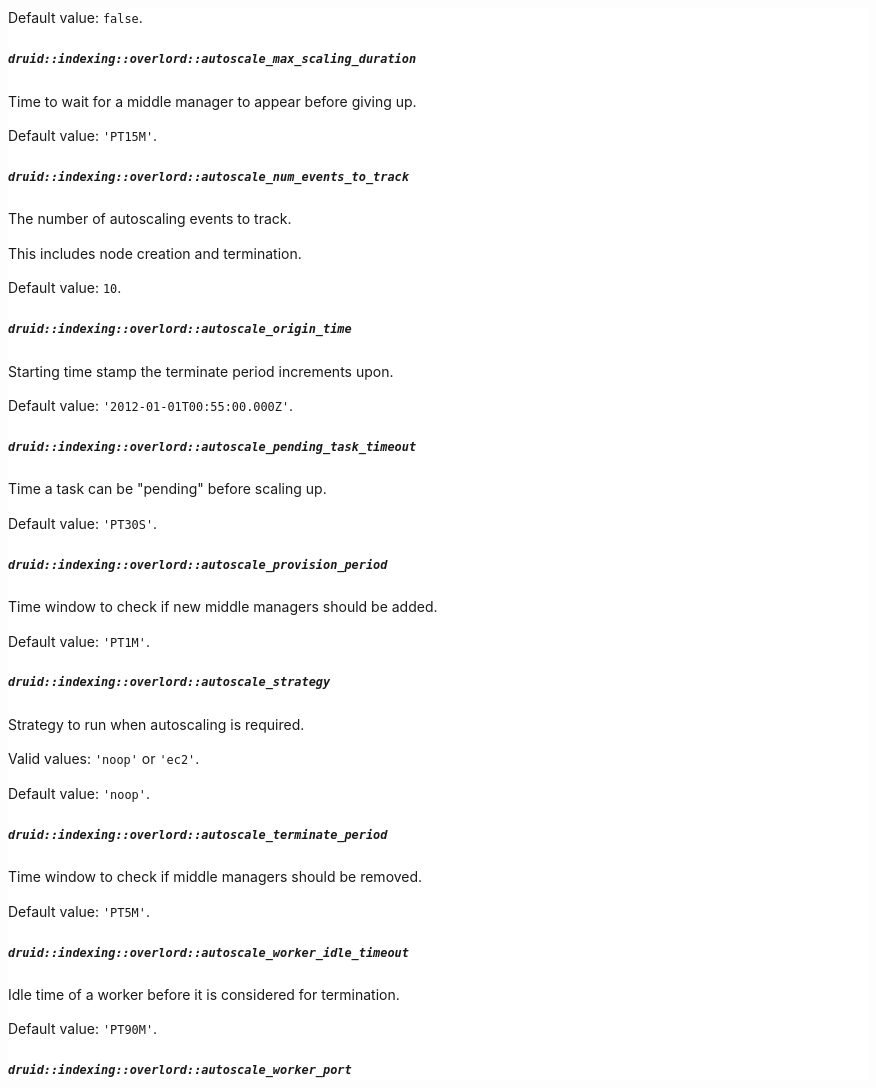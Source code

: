 Default value: `false`.

##### `druid::indexing::overlord::autoscale_max_scaling_duration`

Time to wait for a middle manager to appear before giving up.

Default value: `'PT15M'`.

##### `druid::indexing::overlord::autoscale_num_events_to_track`

The number of autoscaling events to track.

This includes node creation and termination.

Default value: `10`.

##### `druid::indexing::overlord::autoscale_origin_time`

Starting time stamp the terminate period increments upon.

Default value: `'2012-01-01T00:55:00.000Z'`.

##### `druid::indexing::overlord::autoscale_pending_task_timeout`

Time a task can be "pending" before scaling up.

Default value: `'PT30S'`.

##### `druid::indexing::overlord::autoscale_provision_period`

Time window to check if new middle managers should be added.

Default value: `'PT1M'`.

##### `druid::indexing::overlord::autoscale_strategy`

Strategy to run when autoscaling is required.

Valid values: `'noop'` or `'ec2'`.

Default value: `'noop'`.

##### `druid::indexing::overlord::autoscale_terminate_period`

Time window to check if middle managers should be removed.

Default value: `'PT5M'`.

##### `druid::indexing::overlord::autoscale_worker_idle_timeout`

Idle time of a worker before it is considered for termination.

Default value: `'PT90M'`.

##### `druid::indexing::overlord::autoscale_worker_port`
